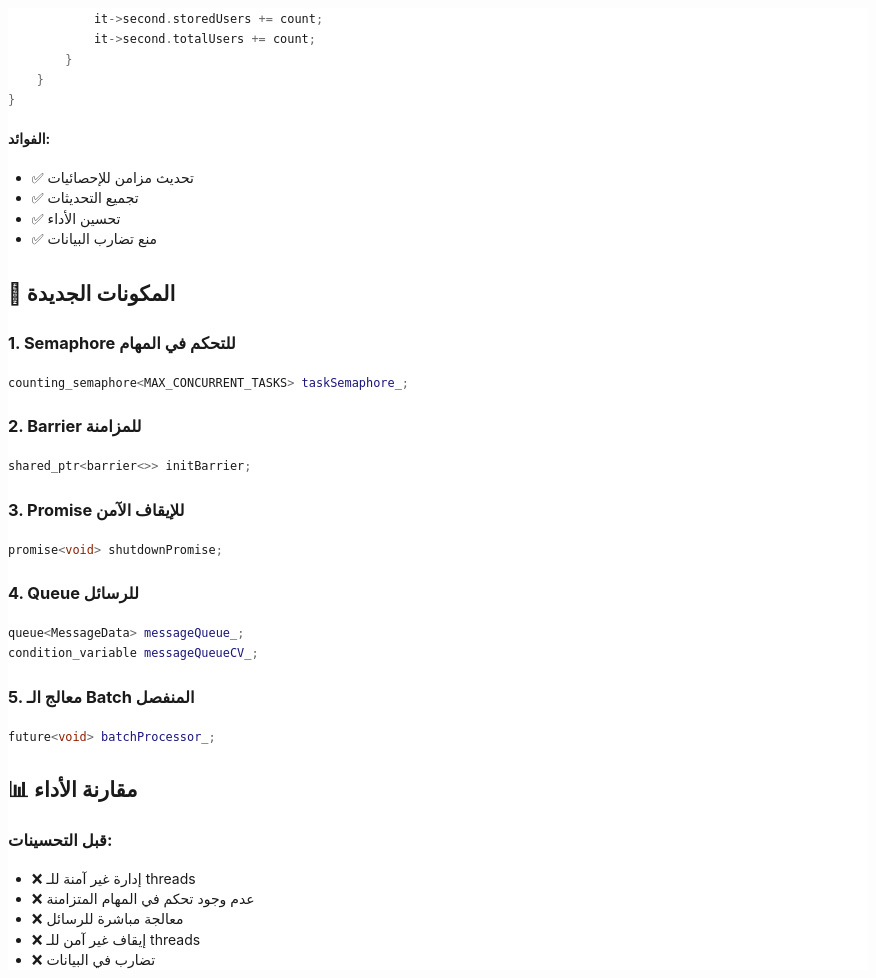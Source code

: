 ```cpp
            it->second.storedUsers += count;
            it->second.totalUsers += count;
        }
    }
}
```

#### الفوائد:
- ✅ تحديث مزامن للإحصائيات
- ✅ تجميع التحديثات
- ✅ تحسين الأداء
- ✅ منع تضارب البيانات

## 🔧 المكونات الجديدة

### 1. **Semaphore للتحكم في المهام**
```cpp
counting_semaphore<MAX_CONCURRENT_TASKS> taskSemaphore_;
```

### 2. **Barrier للمزامنة**
```cpp
shared_ptr<barrier<>> initBarrier;
```

### 3. **Promise للإيقاف الآمن**
```cpp
promise<void> shutdownPromise;
```

### 4. **Queue للرسائل**
```cpp
queue<MessageData> messageQueue_;
condition_variable messageQueueCV_;
```

### 5. **معالج الـ Batch المنفصل**
```cpp
future<void> batchProcessor_;
```

## 📊 مقارنة الأداء

### قبل التحسينات:
- ❌ إدارة غير آمنة للـ threads
- ❌ عدم وجود تحكم في المهام المتزامنة
- ❌ معالجة مباشرة للرسائل
- ❌ إيقاف غير آمن للـ threads
- ❌ تضارب في البيانات

